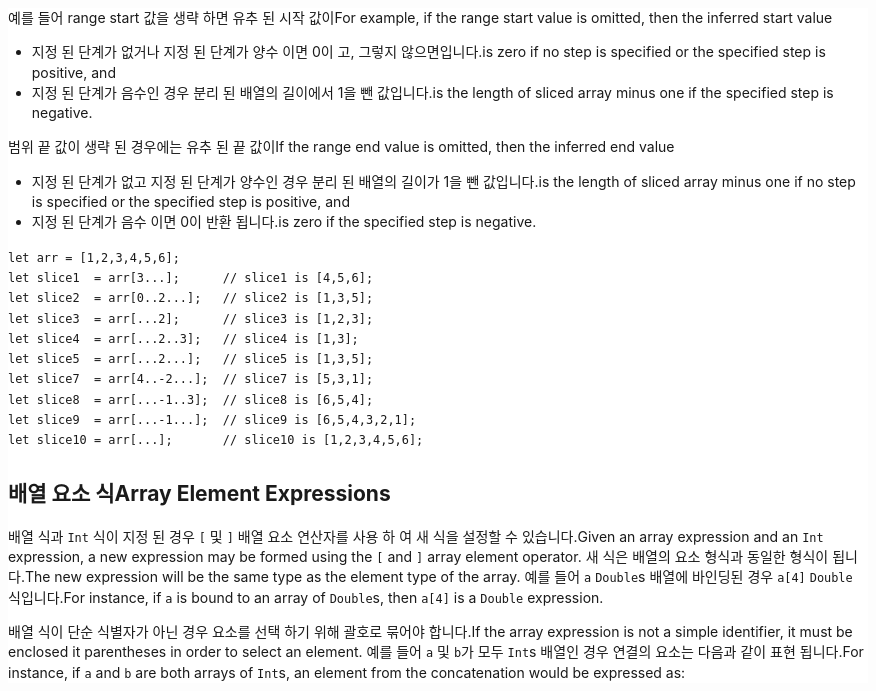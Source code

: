 <span data-ttu-id="30d7b-324">예를 들어 range start 값을 생략 하면 유추 된 시작 값이</span><span class="sxs-lookup"><span data-stu-id="30d7b-324">For example, if the range start value is omitted, then the inferred start value</span></span> 
- <span data-ttu-id="30d7b-325">지정 된 단계가 없거나 지정 된 단계가 양수 이면 0이 고, 그렇지 않으면입니다.</span><span class="sxs-lookup"><span data-stu-id="30d7b-325">is zero if no step is specified or the specified step is positive, and</span></span> 
- <span data-ttu-id="30d7b-326">지정 된 단계가 음수인 경우 분리 된 배열의 길이에서 1을 뺀 값입니다.</span><span class="sxs-lookup"><span data-stu-id="30d7b-326">is the length of sliced array minus one if the specified step is negative.</span></span> 

<span data-ttu-id="30d7b-327">범위 끝 값이 생략 된 경우에는 유추 된 끝 값이</span><span class="sxs-lookup"><span data-stu-id="30d7b-327">If the range end value is omitted, then the inferred end value</span></span> 
- <span data-ttu-id="30d7b-328">지정 된 단계가 없고 지정 된 단계가 양수인 경우 분리 된 배열의 길이가 1을 뺀 값입니다.</span><span class="sxs-lookup"><span data-stu-id="30d7b-328">is the length of sliced array minus one if no step is specified or the specified step is positive, and</span></span> 
- <span data-ttu-id="30d7b-329">지정 된 단계가 음수 이면 0이 반환 됩니다.</span><span class="sxs-lookup"><span data-stu-id="30d7b-329">is zero if the specified step is negative.</span></span> 

```qsharp
let arr = [1,2,3,4,5,6];
let slice1  = arr[3...];      // slice1 is [4,5,6];
let slice2  = arr[0..2...];   // slice2 is [1,3,5];
let slice3  = arr[...2];      // slice3 is [1,2,3];
let slice4  = arr[...2..3];   // slice4 is [1,3];
let slice5  = arr[...2...];   // slice5 is [1,3,5];
let slice7  = arr[4..-2...];  // slice7 is [5,3,1];
let slice8  = arr[...-1..3];  // slice8 is [6,5,4];
let slice9  = arr[...-1...];  // slice9 is [6,5,4,3,2,1];
let slice10 = arr[...];       // slice10 is [1,2,3,4,5,6];
```

## <a name="array-element-expressions"></a><span data-ttu-id="30d7b-330">배열 요소 식</span><span class="sxs-lookup"><span data-stu-id="30d7b-330">Array Element Expressions</span></span>

<span data-ttu-id="30d7b-331">배열 식과 `Int` 식이 지정 된 경우 `[` 및 `]` 배열 요소 연산자를 사용 하 여 새 식을 설정할 수 있습니다.</span><span class="sxs-lookup"><span data-stu-id="30d7b-331">Given an array expression and an `Int` expression, a new expression may be formed using the `[` and `]` array element operator.</span></span>
<span data-ttu-id="30d7b-332">새 식은 배열의 요소 형식과 동일한 형식이 됩니다.</span><span class="sxs-lookup"><span data-stu-id="30d7b-332">The new expression will be the same type as the element type of the array.</span></span>
<span data-ttu-id="30d7b-333">예를 들어 `a` `Double`s 배열에 바인딩된 경우 `a[4]` `Double` 식입니다.</span><span class="sxs-lookup"><span data-stu-id="30d7b-333">For instance, if `a` is bound to an array of `Double`s, then `a[4]` is a `Double` expression.</span></span>

<span data-ttu-id="30d7b-334">배열 식이 단순 식별자가 아닌 경우 요소를 선택 하기 위해 괄호로 묶어야 합니다.</span><span class="sxs-lookup"><span data-stu-id="30d7b-334">If the array expression is not a simple identifier, it must be enclosed it parentheses in order to select an element.</span></span>
<span data-ttu-id="30d7b-335">예를 들어 `a` 및 `b`가 모두 `Int`s 배열인 경우 연결의 요소는 다음과 같이 표현 됩니다.</span><span class="sxs-lookup"><span data-stu-id="30d7b-335">For instance, if `a` and `b` are both arrays of `Int`s, an element from the concatenation would be expressed as:</span></span>
